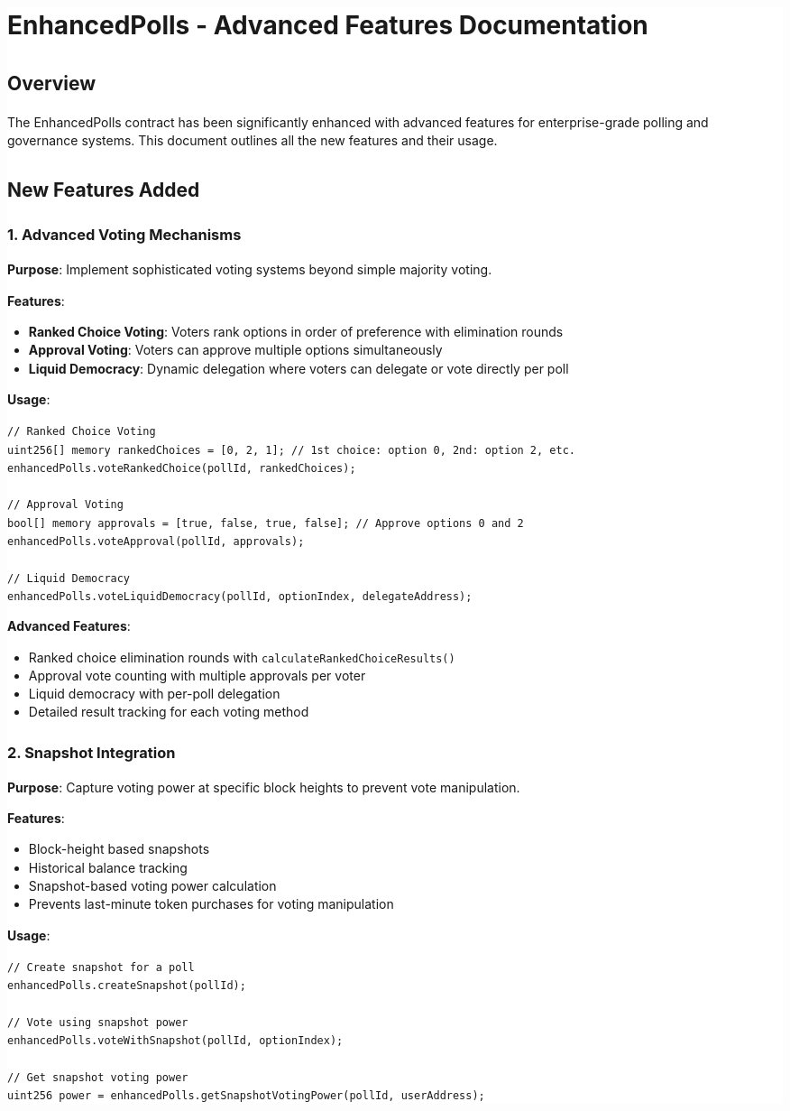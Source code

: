 # EnhancedPolls - Advanced Features Documentation

## Overview

The EnhancedPolls contract has been significantly enhanced with advanced features for enterprise-grade polling and governance systems. This document outlines all the new features and their usage.

## New Features Added

### 1. Advanced Voting Mechanisms

**Purpose**: Implement sophisticated voting systems beyond simple majority voting.

**Features**:
- **Ranked Choice Voting**: Voters rank options in order of preference with elimination rounds
- **Approval Voting**: Voters can approve multiple options simultaneously
- **Liquid Democracy**: Dynamic delegation where voters can delegate or vote directly per poll

**Usage**:
```solidity
// Ranked Choice Voting
uint256[] memory rankedChoices = [0, 2, 1]; // 1st choice: option 0, 2nd: option 2, etc.
enhancedPolls.voteRankedChoice(pollId, rankedChoices);

// Approval Voting
bool[] memory approvals = [true, false, true, false]; // Approve options 0 and 2
enhancedPolls.voteApproval(pollId, approvals);

// Liquid Democracy
enhancedPolls.voteLiquidDemocracy(pollId, optionIndex, delegateAddress);
```

**Advanced Features**:
- Ranked choice elimination rounds with `calculateRankedChoiceResults()`
- Approval vote counting with multiple approvals per voter
- Liquid democracy with per-poll delegation
- Detailed result tracking for each voting method

### 2. Snapshot Integration

**Purpose**: Capture voting power at specific block heights to prevent vote manipulation.

**Features**:
- Block-height based snapshots
- Historical balance tracking
- Snapshot-based voting power calculation
- Prevents last-minute token purchases for voting manipulation

**Usage**:
```solidity
// Create snapshot for a poll
enhancedPolls.createSnapshot(pollId);

// Vote using snapshot power
enhancedPolls.voteWithSnapshot(pollId, optionIndex);

// Get snapshot voting power
uint256 power = enhancedPolls.getSnapshotVotingPower(pollId, userAddress);
```
